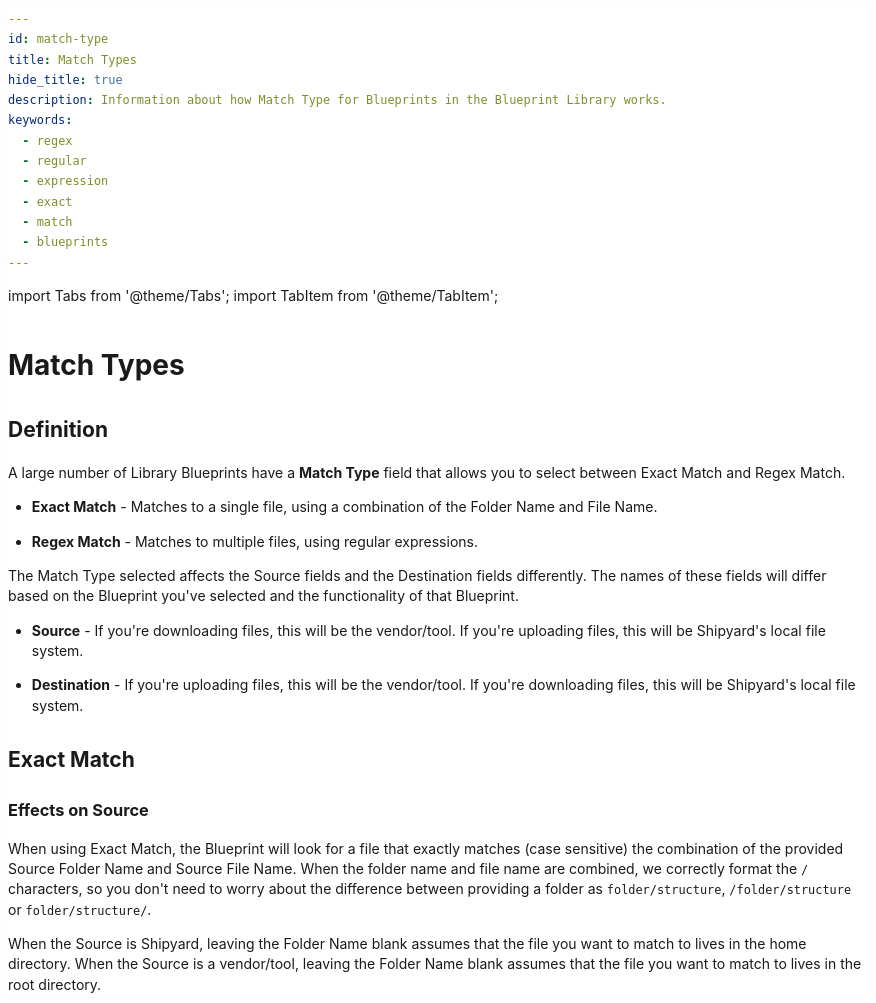 ```yaml
---
id: match-type
title: Match Types
hide_title: true
description: Information about how Match Type for Blueprints in the Blueprint Library works.
keywords:
  - regex
  - regular
  - expression
  - exact
  - match
  - blueprints
---
```


import Tabs from '@theme/Tabs';
import TabItem from '@theme/TabItem';

# Match Types

## Definition

A large number of Library Blueprints have a **Match Type** field that allows you to select between Exact Match and Regex Match. 

- **Exact Match** - Matches to a single file, using a combination of the Folder Name and File Name. 

- **Regex Match** - Matches to multiple files, using regular expressions.

The Match Type selected affects the Source fields and the Destination fields differently. The names of these fields will differ based on the Blueprint you've selected and the functionality of that Blueprint.

- **Source** - If you're downloading files, this will be the vendor/tool. If you're uploading files, this will be Shipyard's local file system.

- **Destination** - If you're uploading files, this will be the vendor/tool. If you're downloading files, this will be Shipyard's local file system.

## Exact Match

### Effects on Source

When using Exact Match, the Blueprint will look for a file that exactly matches (case sensitive) the combination of the provided Source Folder Name and Source File Name. When the folder name and file name are combined, we correctly format the `/` characters, so you don't need to worry about the difference between providing a folder as `folder/structure`, `/folder/structure` or `folder/structure/`.

When the Source is Shipyard, leaving the Folder Name blank assumes that the file you want to match to lives in the home directory. When the Source is a vendor/tool, leaving the Folder Name blank assumes that the file you want to match to lives in the root directory.

